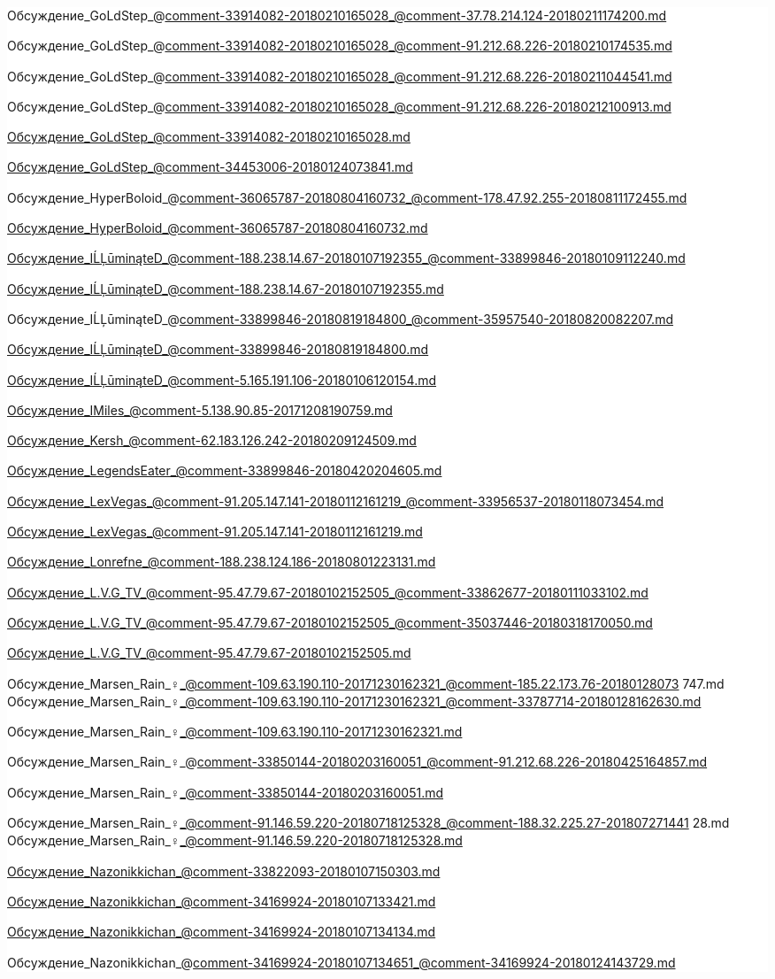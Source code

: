 Обсуждение_GoLdStep_@comment-33914082-20180210165028_@comment-37.78.214.124-20180211174200.md

Обсуждение_GoLdStep_@comment-33914082-20180210165028_@comment-91.212.68.226-20180210174535.md

Обсуждение_GoLdStep_@comment-33914082-20180210165028_@comment-91.212.68.226-20180211044541.md

Обсуждение_GoLdStep_@comment-33914082-20180210165028_@comment-91.212.68.226-20180212100913.md

Обсуждение_GoLdStep_@comment-33914082-20180210165028.md

Обсуждение_GoLdStep_@comment-34453006-20180124073841.md

Обсуждение_HyperBoloid_@comment-36065787-20180804160732_@comment-178.47.92.255-20180811172455.md

Обсуждение_HyperBoloid_@comment-36065787-20180804160732.md

Обсуждение_IĹĻūminąteD_@comment-188.238.14.67-20180107192355_@comment-33899846-20180109112240.md

Обсуждение_IĹĻūminąteD_@comment-188.238.14.67-20180107192355.md

Обсуждение_IĹĻūminąteD_@comment-33899846-20180819184800_@comment-35957540-20180820082207.md

Обсуждение_IĹĻūminąteD_@comment-33899846-20180819184800.md

Обсуждение_IĹĻūminąteD_@comment-5.165.191.106-20180106120154.md

Обсуждение_IMiles_@comment-5.138.90.85-20171208190759.md

Обсуждение_Kersh_@comment-62.183.126.242-20180209124509.md

Обсуждение_LegendsEater_@comment-33899846-20180420204605.md

Обсуждение_LexVegas_@comment-91.205.147.141-20180112161219_@comment-33956537-20180118073454.md

Обсуждение_LexVegas_@comment-91.205.147.141-20180112161219.md

Обсуждение_Lonrefne_@comment-188.238.124.186-20180801223131.md

Обсуждение_L.V.G_TV_@comment-95.47.79.67-20180102152505_@comment-33862677-20180111033102.md

Обсуждение_L.V.G_TV_@comment-95.47.79.67-20180102152505_@comment-35037446-20180318170050.md

Обсуждение_L.V.G_TV_@comment-95.47.79.67-20180102152505.md

Обсуждение_Marsen_Rain_♀_@comment-109.63.190.110-20171230162321_@comment-185.22.173.76-20180128073
747.md
Обсуждение_Marsen_Rain_♀_@comment-109.63.190.110-20171230162321_@comment-33787714-20180128162630.md

Обсуждение_Marsen_Rain_♀_@comment-109.63.190.110-20171230162321.md

Обсуждение_Marsen_Rain_♀_@comment-33850144-20180203160051_@comment-91.212.68.226-20180425164857.md

Обсуждение_Marsen_Rain_♀_@comment-33850144-20180203160051.md

Обсуждение_Marsen_Rain_♀_@comment-91.146.59.220-20180718125328_@comment-188.32.225.27-201807271441
28.md
Обсуждение_Marsen_Rain_♀_@comment-91.146.59.220-20180718125328.md

Обсуждение_Nazonikkichan_@comment-33822093-20180107150303.md

Обсуждение_Nazonikkichan_@comment-34169924-20180107133421.md

Обсуждение_Nazonikkichan_@comment-34169924-20180107134134.md

Обсуждение_Nazonikkichan_@comment-34169924-20180107134651_@comment-34169924-20180124143729.md
